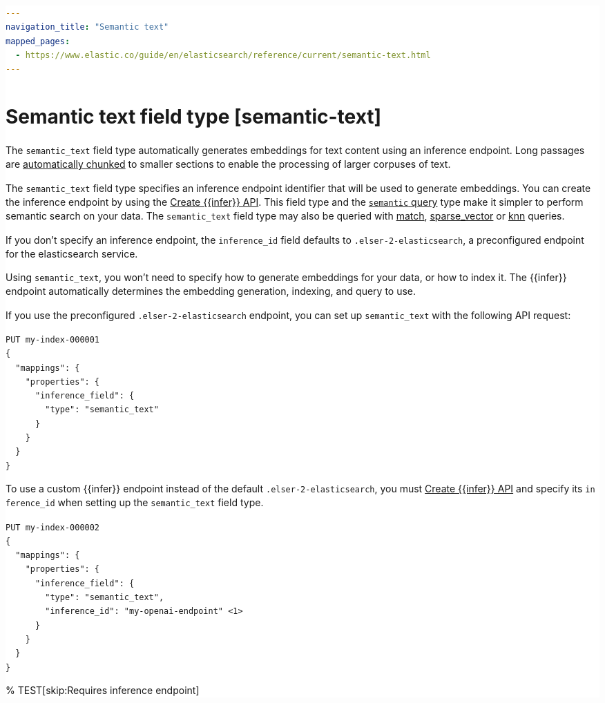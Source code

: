 ```yaml
---
navigation_title: "Semantic text"
mapped_pages:
  - https://www.elastic.co/guide/en/elasticsearch/reference/current/semantic-text.html
---
```


# Semantic text field type [semantic-text]

The `semantic_text` field type automatically generates embeddings for text content using an inference endpoint. Long passages are [automatically chunked](#auto-text-chunking) to smaller sections to enable the processing of larger corpuses of text.

The `semantic_text` field type specifies an inference endpoint identifier that will be used to generate embeddings. You can create the inference endpoint by using the [Create {{infer}} API](https://www.elastic.co/docs/api/doc/elasticsearch/operation/operation-inference-put). This field type and the [`semantic` query](/reference/query-languages/query-dsl/query-dsl-semantic-query.md) type make it simpler to perform semantic search on your data. The `semantic_text` field type may also be queried with [match](/reference/query-languages/query-dsl/query-dsl-match-query.md), [sparse_vector](/reference/query-languages/query-dsl/query-dsl-sparse-vector-query.md) or [knn](/reference/query-languages/query-dsl/query-dsl-knn-query.md) queries.

If you don’t specify an inference endpoint, the `inference_id` field defaults to `.elser-2-elasticsearch`, a preconfigured endpoint for the elasticsearch service.

Using `semantic_text`, you won’t need to specify how to generate embeddings for your data, or how to index it. The {{infer}} endpoint automatically determines the embedding generation, indexing, and query to use.

If you use the preconfigured `.elser-2-elasticsearch` endpoint, you can set up `semantic_text` with the following API request:

```console
PUT my-index-000001
{
  "mappings": {
    "properties": {
      "inference_field": {
        "type": "semantic_text"
      }
    }
  }
}
```

To use a custom {{infer}} endpoint instead of the default `.elser-2-elasticsearch`, you must [Create {{infer}} API](https://www.elastic.co/docs/api/doc/elasticsearch/operation/operation-inference-put) and specify its `inference_id` when setting up the `semantic_text` field type.

```console
PUT my-index-000002
{
  "mappings": {
    "properties": {
      "inference_field": {
        "type": "semantic_text",
        "inference_id": "my-openai-endpoint" <1>
      }
    }
  }
}
```
% TEST[skip:Requires inference endpoint]
